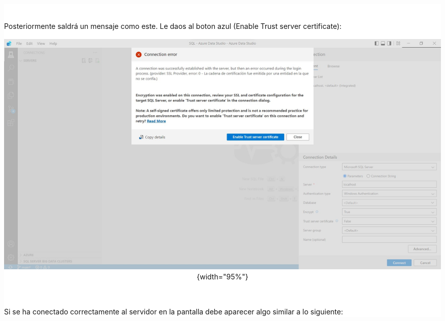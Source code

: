 </center> 


<br>

Posteriormente saldrá un mensaje como este. Le daos al boton azul (Enable Trust server certificate):

<center>

![](p4.jpg){width="95%"}

</center> 


<br>

Si se ha conectado correctamente al servidor en la pantalla debe aparecer algo similar a lo siguiente:


<center>

